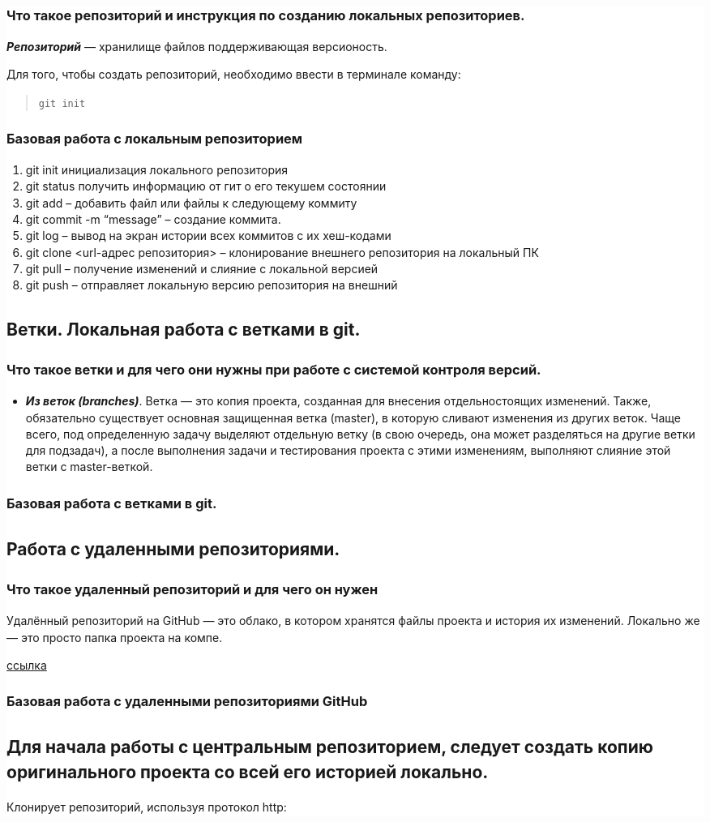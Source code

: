 ### Что такое репозиторий и инструкция по созданию локальных репозиториев.
***Репозиторий***  — хранилище файлов поддерживающая версионость.

Для того, чтобы создать репозиторий, необходимо ввести в терминале команду:

> ` git init `

### Базовая работа с локальным репозиторием

1. git init инициализация локального репозитория
2. git status получить информацию от гит о его текушем состоянии
3. git add – добавить файл или файлы к следующему коммиту
4. git commit -m “message” – создание коммита.
5. git log – вывод на экран истории всех коммитов с их хеш-кодами
6. git clone \<url-адрес репозитория> – клонирование внешнего репозитория на  локальный ПК
7. git pull – получение изменений и слияние с локальной версией
8. git push – отправляет локальную версию репозитория на внешний

## Ветки. Локальная работа с ветками в git.

### Что такое ветки и для чего они нужны при работе с системой контроля версий.

* _**Из веток (branches)**_. Ветка — это копия проекта, созданная для внесения отдельностоящих изменений. Также, обязательно существует основная защищенная ветка (master), в которую сливают изменения из других веток. Чаще всего, под определенную задачу выделяют отдельную ветку (в свою очередь, она может разделяться на другие ветки для подзадач), а после выполнения задачи и тестирования проекта с этими изменениям, выполняют слияние этой ветки с master-веткой.

### Базовая работа с ветками в git.

## Работа с удаленными репозиториями.

### Что такое удаленный репозиторий и для чего он нужен

Удалённый репозиторий на GitHub — это облако, в котором хранятся файлы проекта и история их изменений. Локально же — это просто папка проекта на компе.

[ссылка](https://git-scm.com/book/ru/v2/%D0%9E%D1%81%D0%BD%D0%BE%D0%B2%D1%8B-Git-%D0%A0%D0%B0%D0%B1%D0%BE%D1%82%D0%B0-%D1%81-%D1%83%D0%B4%D0%B0%D0%BB%D1%91%D0%BD%D0%BD%D1%8B%D0%BC%D0%B8-%D1%80%D0%B5%D0%BF%D0%BE%D0%B7%D0%B8%D1%82%D0%BE%D1%80%D0%B8%D1%8F%D0%BC%D0%B8)

### Базовая работа с удаленными репозиториями GitHub

## Для начала работы с центральным репозиторием, следует создать копию оригинального проекта со всей его историей локально.

Клонирует репозиторий, используя протокол http:
